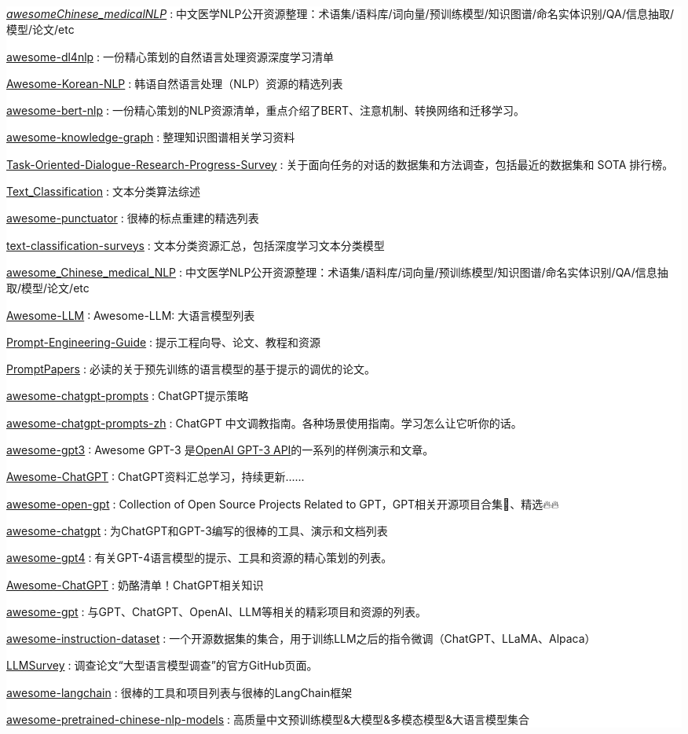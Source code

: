 [*awesome*_Chinese_medical_*NLP*](https://github.com/GanjinZero/awesome_Chinese_medical_NLP) :  中文医学NLP公开资源整理：术语集/语料库/词向量/预训练模型/知识图谱/命名实体识别/QA/信息抽取/模型/论文/etc 

[awesome-dl4nlp](https://github.com/brianspiering/awesome-dl4nlp) :  一份精心策划的自然语言处理资源深度学习清单

[Awesome-Korean-NLP](https://github.com/datanada/Awesome-Korean-NLP) :  韩语自然语言处理（NLP）资源的精选列表  

[awesome-bert-nlp](https://github.com/cedrickchee/awesome-bert-nlp) :  一份精心策划的NLP资源清单，重点介绍了BERT、注意机制、转换网络和迁移学习。

[awesome-knowledge-graph](https://github.com/husthuke/awesome-knowledge-graph) :  整理知识图谱相关学习资料 

[Task-Oriented-Dialogue-Research-Progress-Survey](https://github.com/AtmaHou/Task-Oriented-Dialogue-Research-Progress-Survey) :   关于面向任务的对话的数据集和方法调查，包括最近的数据集和 SOTA 排行榜。 

[Text_Classification](https://github.com/kk7nc/Text_Classification) : 文本分类算法综述

[awesome-punctuator](https://github.com/bigcash/awesome-punctuator) :  很棒的标点重建的精选列表

[text-classification-surveys](https://github.com/xiaoqian19940510/text-classification-surveys) :  文本分类资源汇总，包括深度学习文本分类模型 

[awesome_Chinese_medical_NLP](https://github.com/GanjinZero/awesome_Chinese_medical_NLP) :  中文医学NLP公开资源整理：术语集/语料库/词向量/预训练模型/知识图谱/命名实体识别/QA/信息抽取/模型/论文/etc 

[Awesome-LLM](https://github.com/Hannibal046/Awesome-LLM) :  Awesome-LLM: 大语言模型列表

[Prompt-Engineering-Guide](https://github.com/dair-ai/Prompt-Engineering-Guide) : 提示工程向导、论文、教程和资源

[PromptPapers](https://github.com/thunlp/PromptPapers) :  必读的关于预先训练的语言模型的基于提示的调优的论文。 

[awesome-chatgpt-prompts](https://github.com/f/awesome-chatgpt-prompts) :  ChatGPT提示策略

[awesome-chatgpt-prompts-zh](https://github.com/PlexPt/awesome-chatgpt-prompts-zh) :  ChatGPT 中文调教指南。各种场景使用指南。学习怎么让它听你的话。 

[awesome-gpt3](https://github.com/elyase/awesome-gpt3) :  Awesome GPT-3 是[OpenAI GPT-3 API](https://openai.com/blog/openai-api/)的一系列的样例演示和文章。

[Awesome-ChatGPT](https://github.com/dalinvip/Awesome-ChatGPT) :  ChatGPT资料汇总学习，持续更新...... 

[awesome-open-gpt](https://github.com/EwingYangs/awesome-open-gpt) :  Collection of Open Source Projects Related to GPT，GPT相关开源项目合集🚀、精选🔥🔥 

[awesome-chatgpt](https://github.com/humanloop/awesome-chatgpt) :  为ChatGPT和GPT-3编写的很棒的工具、演示和文档列表

[awesome-gpt4](https://github.com/radi-cho/awesome-gpt4) :  有关GPT-4语言模型的提示、工具和资源的精心策划的列表。

[Awesome-ChatGPT](https://github.com/runningcheese/Awesome-ChatGPT) :  奶酪清单！ChatGPT相关知识 

[awesome-gpt](https://github.com/formulahendry/awesome-gpt) :  与GPT、ChatGPT、OpenAI、LLM等相关的精彩项目和资源的列表。

[awesome-instruction-dataset](https://github.com/yaodongC/awesome-instruction-dataset) :  一个开源数据集的集合，用于训练LLM之后的指令微调（ChatGPT、LLaMA、Alpaca） 

[LLMSurvey](https://github.com/RUCAIBox/LLMSurvey) :  调查论文“大型语言模型调查”的官方GitHub页面。

[awesome-langchain](https://github.com/kyrolabs/awesome-langchain) :  很棒的工具和项目列表与很棒的LangChain框架

[awesome-pretrained-chinese-nlp-models](https://github.com/lonePatient/awesome-pretrained-chinese-nlp-models) :  高质量中文预训练模型&大模型&多模态模型&大语言模型集合 
